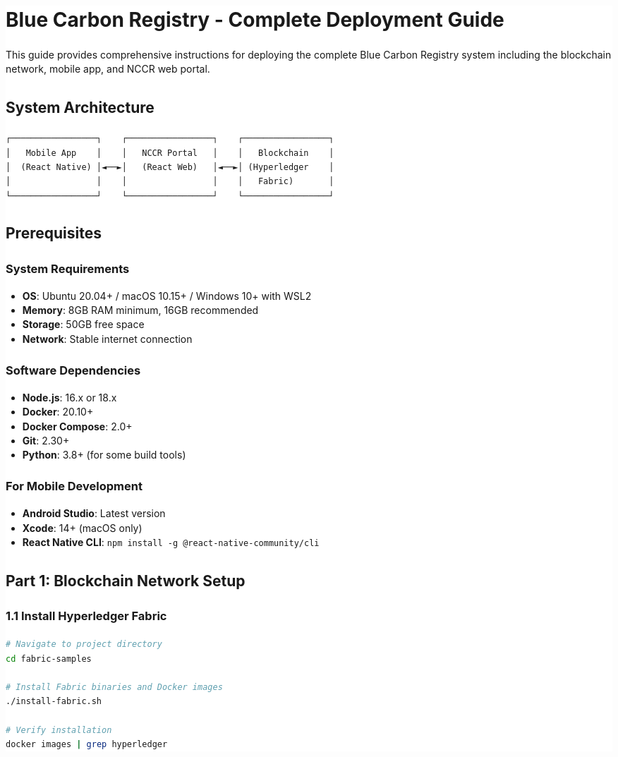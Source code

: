 # Blue Carbon Registry - Complete Deployment Guide

This guide provides comprehensive instructions for deploying the complete Blue Carbon Registry system including the blockchain network, mobile app, and NCCR web portal.

## System Architecture

```
┌─────────────────┐    ┌─────────────────┐    ┌─────────────────┐
│   Mobile App    │    │   NCCR Portal   │    │   Blockchain    │
│  (React Native) │◄──►│   (React Web)   │◄──►│ (Hyperledger    │
│                 │    │                 │    │   Fabric)       │
└─────────────────┘    └─────────────────┘    └─────────────────┘
```

## Prerequisites

### System Requirements
- **OS**: Ubuntu 20.04+ / macOS 10.15+ / Windows 10+ with WSL2
- **Memory**: 8GB RAM minimum, 16GB recommended
- **Storage**: 50GB free space
- **Network**: Stable internet connection

### Software Dependencies
- **Node.js**: 16.x or 18.x
- **Docker**: 20.10+
- **Docker Compose**: 2.0+
- **Git**: 2.30+
- **Python**: 3.8+ (for some build tools)

### For Mobile Development
- **Android Studio**: Latest version
- **Xcode**: 14+ (macOS only)
- **React Native CLI**: `npm install -g @react-native-community/cli`

## Part 1: Blockchain Network Setup

### 1.1 Install Hyperledger Fabric

```bash
# Navigate to project directory
cd fabric-samples

# Install Fabric binaries and Docker images
./install-fabric.sh

# Verify installation
docker images | grep hyperledger
```
